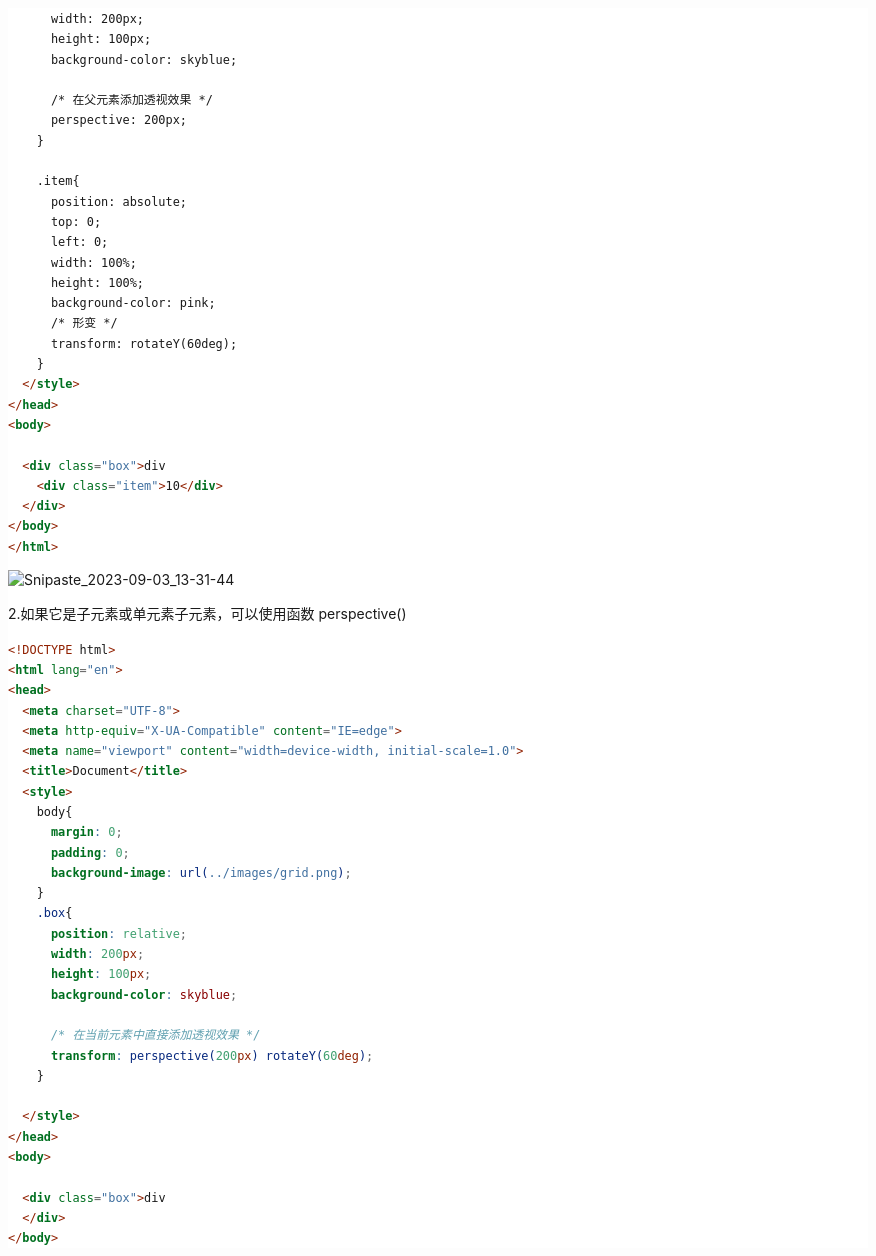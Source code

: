 ```html
      width: 200px;
      height: 100px;
      background-color: skyblue;
      
      /* 在父元素添加透视效果 */
      perspective: 200px;
    }

    .item{
      position: absolute;
      top: 0;
      left: 0;
      width: 100%;
      height: 100%;
      background-color: pink;
      /* 形变 */
      transform: rotateY(60deg);
    }
  </style>
</head>
<body>
  
  <div class="box">div
    <div class="item">10</div>
  </div>
</body>
</html>
```

![Snipaste_2023-09-03_13-31-44](https://cdn.nlark.com/yuque/0/2023/png/1614731/1693719147824-205a4faf-df27-4657-a025-223b38bfbdd9.png)

2.如果它是子元素或单元素子元素，可以使用函数 perspective()

```html
<!DOCTYPE html>
<html lang="en">
<head>
  <meta charset="UTF-8">
  <meta http-equiv="X-UA-Compatible" content="IE=edge">
  <meta name="viewport" content="width=device-width, initial-scale=1.0">
  <title>Document</title>
  <style>
    body{
      margin: 0;
      padding: 0;
      background-image: url(../images/grid.png);
    }
    .box{
      position: relative;
      width: 200px;
      height: 100px;
      background-color: skyblue;
      
      /* 在当前元素中直接添加透视效果 */
      transform: perspective(200px) rotateY(60deg);
    }

  </style>
</head>
<body>
  
  <div class="box">div
  </div>
</body>
```